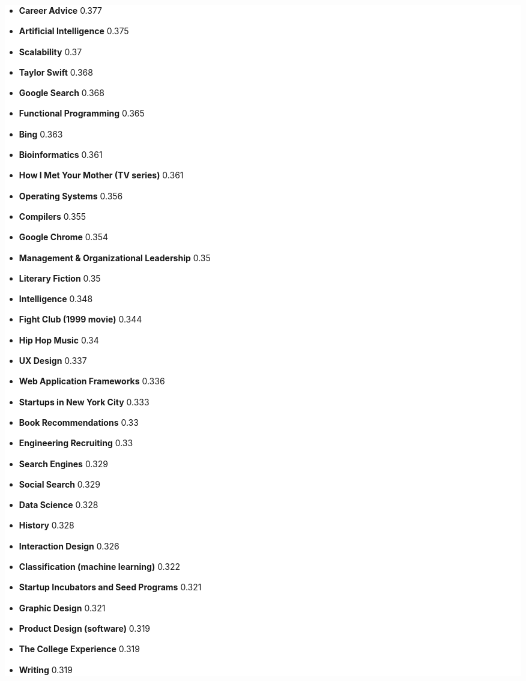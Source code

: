 - **Career Advice** 0.377

- **Artificial Intelligence** 0.375

- **Scalability** 0.37

- **Taylor Swift** 0.368

- **Google Search** 0.368

- **Functional Programming** 0.365

- **Bing** 0.363

- **Bioinformatics** 0.361

- **How I Met Your Mother (TV series)** 0.361

- **Operating Systems** 0.356

- **Compilers** 0.355

- **Google Chrome** 0.354

- **Management & Organizational Leadership** 0.35

- **Literary Fiction** 0.35

- **Intelligence** 0.348

- **Fight Club (1999 movie)** 0.344

- **Hip Hop Music** 0.34

- **UX Design** 0.337

- **Web Application Frameworks** 0.336

- **Startups in New York City** 0.333

- **Book Recommendations** 0.33

- **Engineering Recruiting** 0.33

- **Search Engines** 0.329

- **Social Search** 0.329

- **Data Science** 0.328

- **History** 0.328

- **Interaction Design** 0.326

- **Classification (machine learning)** 0.322

- **Startup Incubators and Seed Programs** 0.321

- **Graphic Design** 0.321

- **Product Design (software)** 0.319

- **The College Experience** 0.319

- **Writing** 0.319
